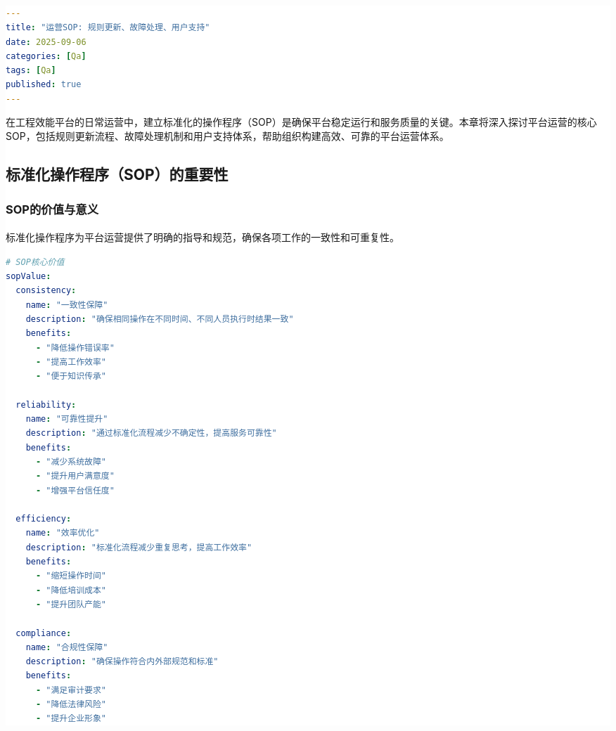 ```yaml
---
title: "运营SOP: 规则更新、故障处理、用户支持"
date: 2025-09-06
categories: [Qa]
tags: [Qa]
published: true
---
```

在工程效能平台的日常运营中，建立标准化的操作程序（SOP）是确保平台稳定运行和服务质量的关键。本章将深入探讨平台运营的核心SOP，包括规则更新流程、故障处理机制和用户支持体系，帮助组织构建高效、可靠的平台运营体系。

## 标准化操作程序（SOP）的重要性

### SOP的价值与意义

标准化操作程序为平台运营提供了明确的指导和规范，确保各项工作的一致性和可重复性。

```yaml
# SOP核心价值
sopValue:
  consistency:
    name: "一致性保障"
    description: "确保相同操作在不同时间、不同人员执行时结果一致"
    benefits:
      - "降低操作错误率"
      - "提高工作效率"
      - "便于知识传承"
  
  reliability:
    name: "可靠性提升"
    description: "通过标准化流程减少不确定性，提高服务可靠性"
    benefits:
      - "减少系统故障"
      - "提升用户满意度"
      - "增强平台信任度"
  
  efficiency:
    name: "效率优化"
    description: "标准化流程减少重复思考，提高工作效率"
    benefits:
      - "缩短操作时间"
      - "降低培训成本"
      - "提升团队产能"
  
  compliance:
    name: "合规性保障"
    description: "确保操作符合内外部规范和标准"
    benefits:
      - "满足审计要求"
      - "降低法律风险"
      - "提升企业形象"
```
